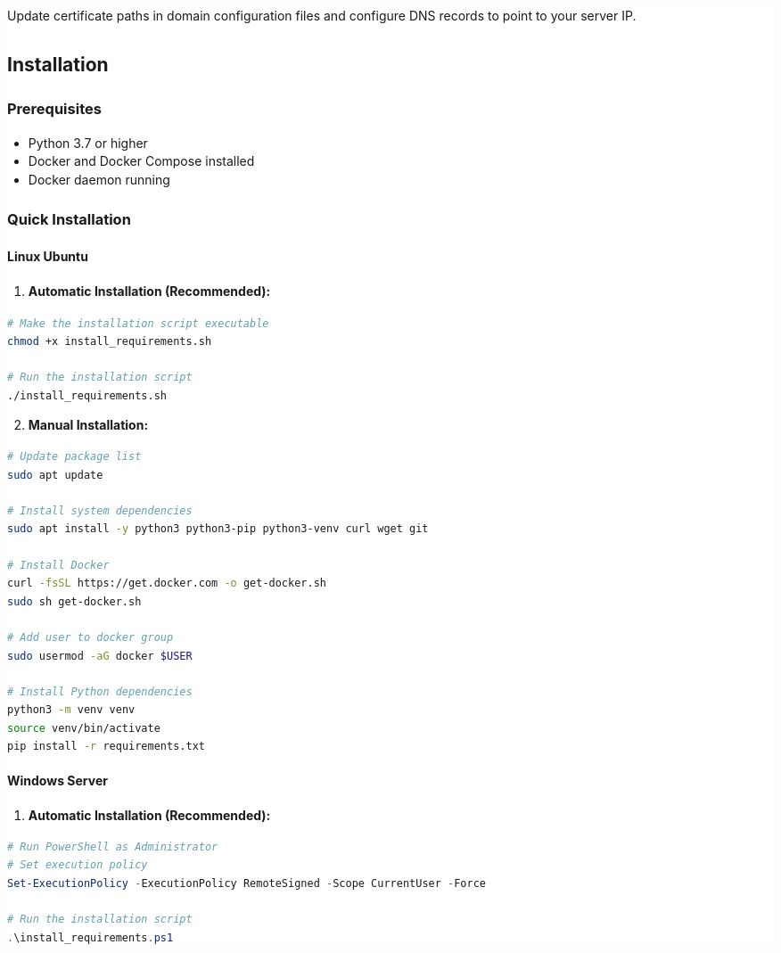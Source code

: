 Update certificate paths in domain configuration files and configure DNS records to point to your server IP.

## Installation

### Prerequisites

- Python 3.7 or higher
- Docker and Docker Compose installed
- Docker daemon running

### Quick Installation

#### Linux Ubuntu

1. **Automatic Installation (Recommended):**
```bash
# Make the installation script executable
chmod +x install_requirements.sh

# Run the installation script
./install_requirements.sh
```

2. **Manual Installation:**
```bash
# Update package list
sudo apt update

# Install system dependencies
sudo apt install -y python3 python3-pip python3-venv curl wget git

# Install Docker
curl -fsSL https://get.docker.com -o get-docker.sh
sudo sh get-docker.sh

# Add user to docker group
sudo usermod -aG docker $USER

# Install Python dependencies
python3 -m venv venv
source venv/bin/activate
pip install -r requirements.txt
```

#### Windows Server

1. **Automatic Installation (Recommended):**
```powershell
# Run PowerShell as Administrator
# Set execution policy
Set-ExecutionPolicy -ExecutionPolicy RemoteSigned -Scope CurrentUser -Force

# Run the installation script
.\install_requirements.ps1
```
